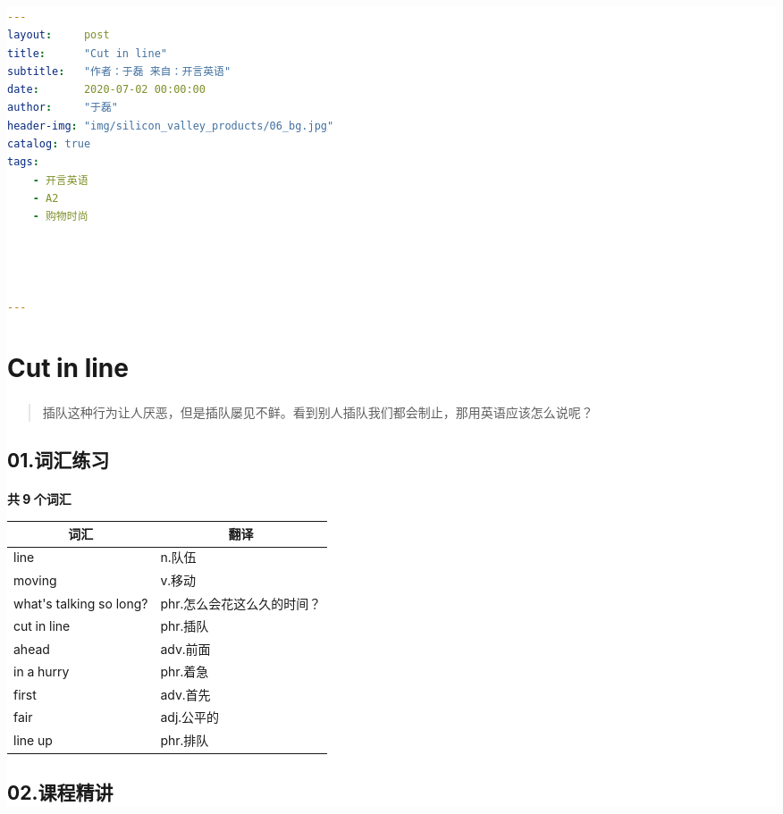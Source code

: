 ```yaml
---
layout:     post
title:      "Cut in line"
subtitle:   "作者：于磊 来自：开言英语"
date:       2020-07-02 00:00:00
author:     "于磊"
header-img: "img/silicon_valley_products/06_bg.jpg"
catalog: true
tags:
    - 开言英语
    - A2
    - 购物时尚




---
```




# Cut in line

> 插队这种行为让人厌恶，但是插队屡见不鲜。看到别人插队我们都会制止，那用英语应该怎么说呢？



## 01.词汇练习

**共 9 个词汇**

| 词汇                    | 翻译                       |
| ----------------------- | -------------------------- |
| line                    | n.队伍                     |
| moving                  | v.移动                     |
| what's talking so long? | phr.怎么会花这么久的时间？ |
| cut in line             | phr.插队                   |
| ahead                   | adv.前面                   |
| in a hurry              | phr.着急                   |
| first                   | adv.首先                   |
| fair                    | adj.公平的                 |
| line up                 | phr.排队                   |



## 02.课程精讲
